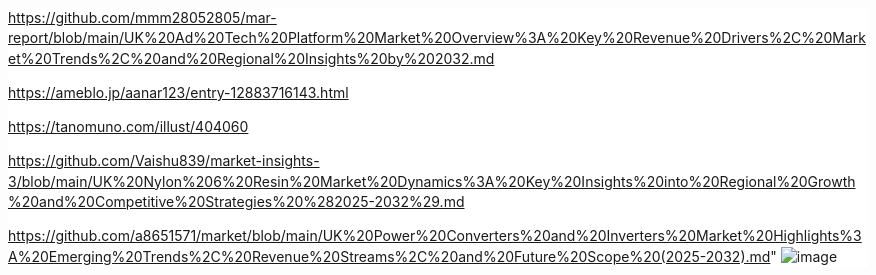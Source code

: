 <a href=https://github.com/mmm28052805/mar-report/blob/main/UK%20Ad%20Tech%20Platform%20Market%20Overview%3A%20Key%20Revenue%20Drivers%2C%20Market%20Trends%2C%20and%20Regional%20Insights%20by%202032.md>https://github.com/mmm28052805/mar-report/blob/main/UK%20Ad%20Tech%20Platform%20Market%20Overview%3A%20Key%20Revenue%20Drivers%2C%20Market%20Trends%2C%20and%20Regional%20Insights%20by%202032.md</a>

<a href=https://ameblo.jp/aanar123/entry-12883716143.html>https://ameblo.jp/aanar123/entry-12883716143.html</a>

<a href=https://tanomuno.com/illust/404060>https://tanomuno.com/illust/404060</a>

<a href=https://github.com/Vaishu839/market-insights-3/blob/main/UK%20Nylon%206%20Resin%20Market%20Dynamics%3A%20Key%20Insights%20into%20Regional%20Growth%20and%20Competitive%20Strategies%20%282025-2032%29.md>https://github.com/Vaishu839/market-insights-3/blob/main/UK%20Nylon%206%20Resin%20Market%20Dynamics%3A%20Key%20Insights%20into%20Regional%20Growth%20and%20Competitive%20Strategies%20%282025-2032%29.md</a>

<a href=https://github.com/a8651571/market/blob/main/UK%20Power%20Converters%20and%20Inverters%20Market%20Highlights%3A%20Emerging%20Trends%2C%20Revenue%20Streams%2C%20and%20Future%20Scope%20(2025-2032).md>https://github.com/a8651571/market/blob/main/UK%20Power%20Converters%20and%20Inverters%20Market%20Highlights%3A%20Emerging%20Trends%2C%20Revenue%20Streams%2C%20and%20Future%20Scope%20(2025-2032).md</a>"
![image](https://github.com/user-attachments/assets/38685310-61b9-400b-a1b3-c0b7cdda80d7)
